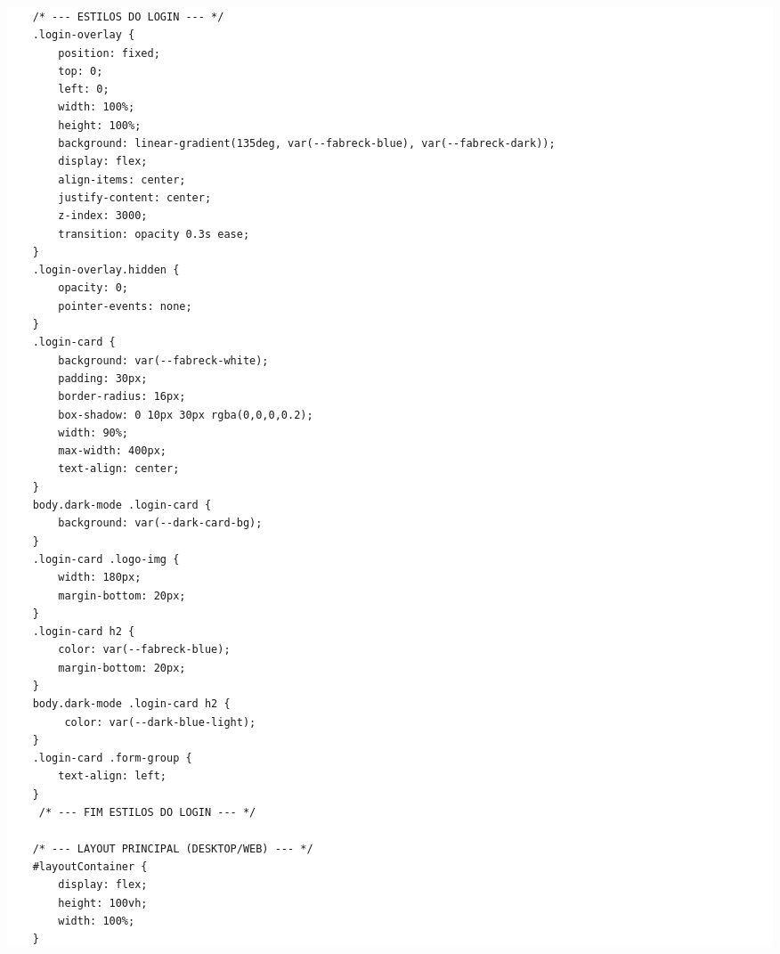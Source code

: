         /* --- ESTILOS DO LOGIN --- */
        .login-overlay {
            position: fixed;
            top: 0;
            left: 0;
            width: 100%;
            height: 100%;
            background: linear-gradient(135deg, var(--fabreck-blue), var(--fabreck-dark));
            display: flex;
            align-items: center;
            justify-content: center;
            z-index: 3000;
            transition: opacity 0.3s ease;
        }
        .login-overlay.hidden {
            opacity: 0;
            pointer-events: none;
        }
        .login-card {
            background: var(--fabreck-white);
            padding: 30px;
            border-radius: 16px;
            box-shadow: 0 10px 30px rgba(0,0,0,0.2);
            width: 90%;
            max-width: 400px;
            text-align: center;
        }
        body.dark-mode .login-card {
            background: var(--dark-card-bg);
        }
        .login-card .logo-img {
            width: 180px;
            margin-bottom: 20px;
        }
        .login-card h2 {
            color: var(--fabreck-blue);
            margin-bottom: 20px;
        }
        body.dark-mode .login-card h2 {
             color: var(--dark-blue-light);
        }
        .login-card .form-group {
            text-align: left;
        }
         /* --- FIM ESTILOS DO LOGIN --- */

        /* --- LAYOUT PRINCIPAL (DESKTOP/WEB) --- */
        #layoutContainer {
            display: flex;
            height: 100vh;
            width: 100%;
        }
